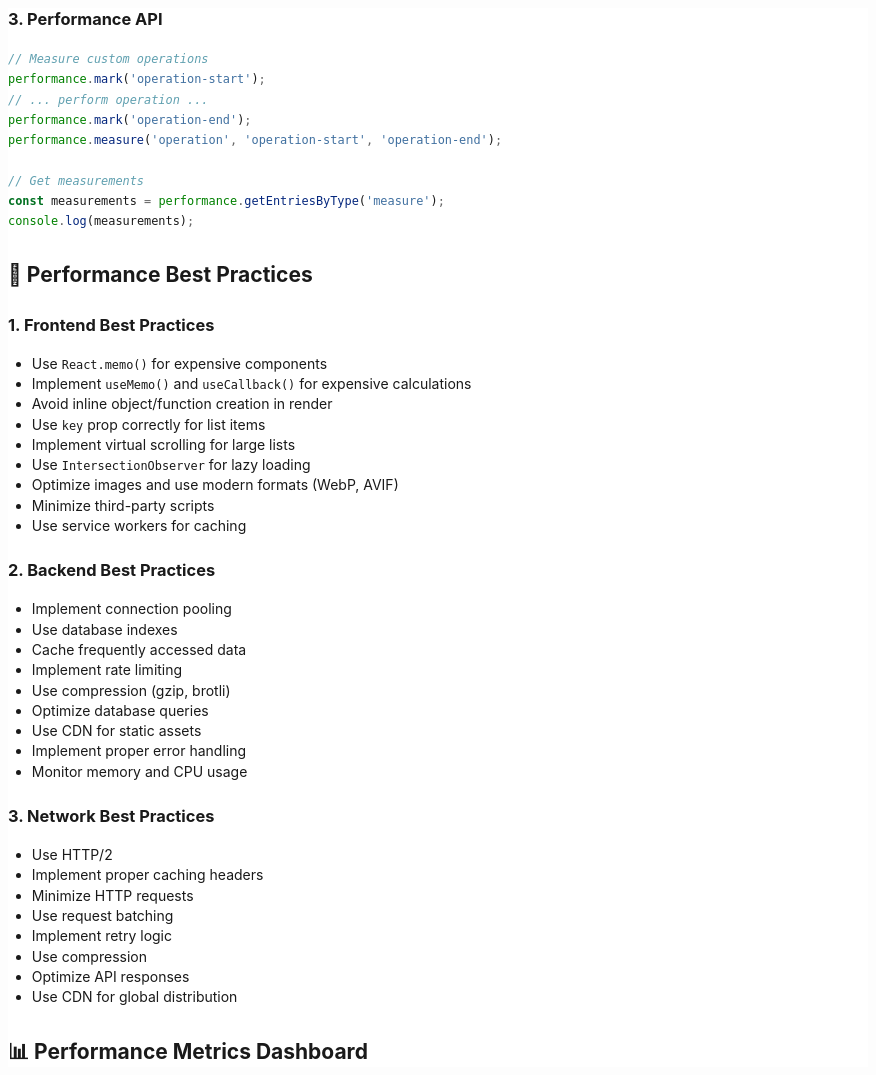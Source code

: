 ### 3. Performance API
```typescript
// Measure custom operations
performance.mark('operation-start');
// ... perform operation ...
performance.mark('operation-end');
performance.measure('operation', 'operation-start', 'operation-end');

// Get measurements
const measurements = performance.getEntriesByType('measure');
console.log(measurements);
```

## 🎯 Performance Best Practices

### 1. Frontend Best Practices
- Use `React.memo()` for expensive components
- Implement `useMemo()` and `useCallback()` for expensive calculations
- Avoid inline object/function creation in render
- Use `key` prop correctly for list items
- Implement virtual scrolling for large lists
- Use `IntersectionObserver` for lazy loading
- Optimize images and use modern formats (WebP, AVIF)
- Minimize third-party scripts
- Use service workers for caching

### 2. Backend Best Practices
- Implement connection pooling
- Use database indexes
- Cache frequently accessed data
- Implement rate limiting
- Use compression (gzip, brotli)
- Optimize database queries
- Use CDN for static assets
- Implement proper error handling
- Monitor memory and CPU usage

### 3. Network Best Practices
- Use HTTP/2
- Implement proper caching headers
- Minimize HTTP requests
- Use request batching
- Implement retry logic
- Use compression
- Optimize API responses
- Use CDN for global distribution

## 📊 Performance Metrics Dashboard
